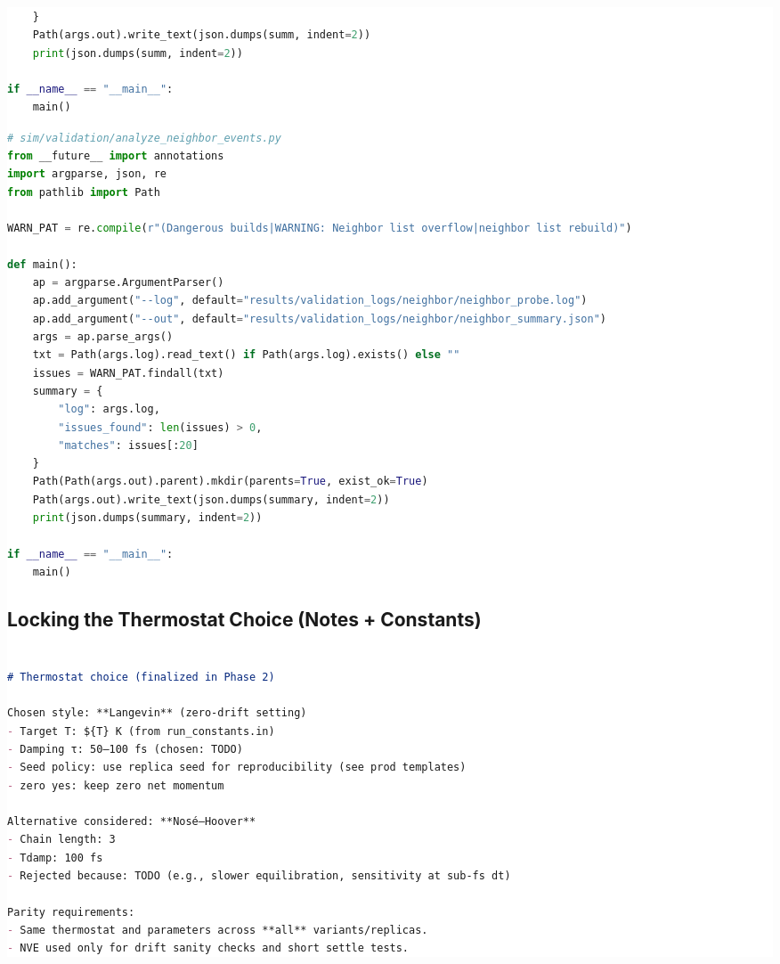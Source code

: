 ```Python title:"analyze_nve_drift.py"
    }
    Path(args.out).write_text(json.dumps(summ, indent=2))
    print(json.dumps(summ, indent=2))

if __name__ == "__main__":
    main()

```




```Python title:"sim/validation/analyze_neighbor_events.py"
# sim/validation/analyze_neighbor_events.py
from __future__ import annotations
import argparse, json, re
from pathlib import Path

WARN_PAT = re.compile(r"(Dangerous builds|WARNING: Neighbor list overflow|neighbor list rebuild)")

def main():
    ap = argparse.ArgumentParser()
    ap.add_argument("--log", default="results/validation_logs/neighbor/neighbor_probe.log")
    ap.add_argument("--out", default="results/validation_logs/neighbor/neighbor_summary.json")
    args = ap.parse_args()
    txt = Path(args.log).read_text() if Path(args.log).exists() else ""
    issues = WARN_PAT.findall(txt)
    summary = {
        "log": args.log,
        "issues_found": len(issues) > 0,
        "matches": issues[:20]
    }
    Path(Path(args.out).parent).mkdir(parents=True, exist_ok=True)
    Path(args.out).write_text(json.dumps(summary, indent=2))
    print(json.dumps(summary, indent=2))

if __name__ == "__main__":
    main()

```



## Locking the Thermostat Choice (Notes + Constants)

```markdown

# Thermostat choice (finalized in Phase 2)

Chosen style: **Langevin** (zero-drift setting)
- Target T: ${T} K (from run_constants.in)
- Damping τ: 50–100 fs (chosen: TODO)
- Seed policy: use replica seed for reproducibility (see prod templates)
- zero yes: keep zero net momentum

Alternative considered: **Nosé–Hoover**
- Chain length: 3
- Tdamp: 100 fs
- Rejected because: TODO (e.g., slower equilibration, sensitivity at sub-fs dt)

Parity requirements:
- Same thermostat and parameters across **all** variants/replicas.
- NVE used only for drift sanity checks and short settle tests.

```
